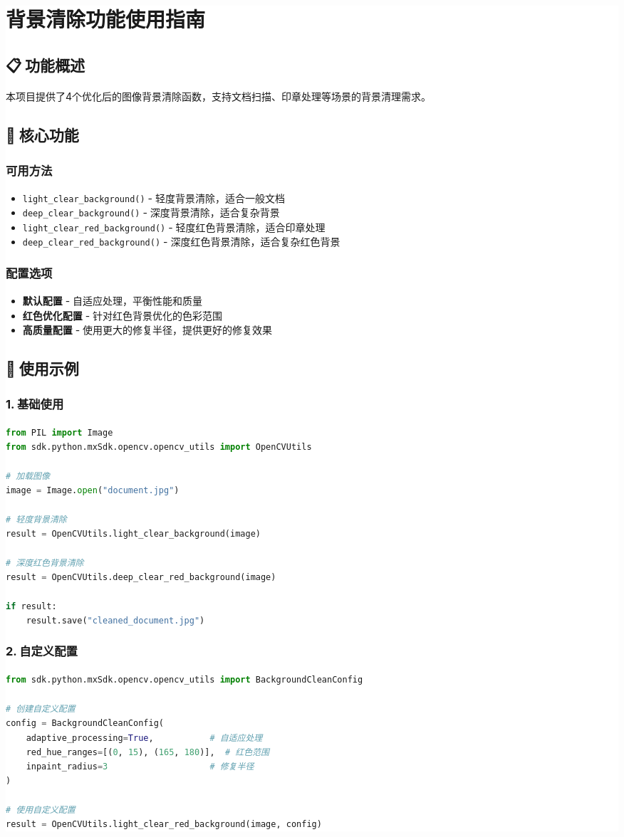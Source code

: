 # 背景清除功能使用指南

## 📋 功能概述

本项目提供了4个优化后的图像背景清除函数，支持文档扫描、印章处理等场景的背景清理需求。

## 🚀 核心功能

### 可用方法
- `light_clear_background()` - 轻度背景清除，适合一般文档
- `deep_clear_background()` - 深度背景清除，适合复杂背景
- `light_clear_red_background()` - 轻度红色背景清除，适合印章处理
- `deep_clear_red_background()` - 深度红色背景清除，适合复杂红色背景

### 配置选项
- **默认配置** - 自适应处理，平衡性能和质量
- **红色优化配置** - 针对红色背景优化的色彩范围
- **高质量配置** - 使用更大的修复半径，提供更好的修复效果

## 📖 使用示例

### 1. 基础使用
```python
from PIL import Image
from sdk.python.mxSdk.opencv.opencv_utils import OpenCVUtils

# 加载图像
image = Image.open("document.jpg")

# 轻度背景清除
result = OpenCVUtils.light_clear_background(image)

# 深度红色背景清除
result = OpenCVUtils.deep_clear_red_background(image)

if result:
    result.save("cleaned_document.jpg")
```

### 2. 自定义配置
```python
from sdk.python.mxSdk.opencv.opencv_utils import BackgroundCleanConfig

# 创建自定义配置
config = BackgroundCleanConfig(
    adaptive_processing=True,           # 自适应处理
    red_hue_ranges=[(0, 15), (165, 180)],  # 红色范围
    inpaint_radius=3                    # 修复半径
)

# 使用自定义配置
result = OpenCVUtils.light_clear_red_background(image, config)
```
